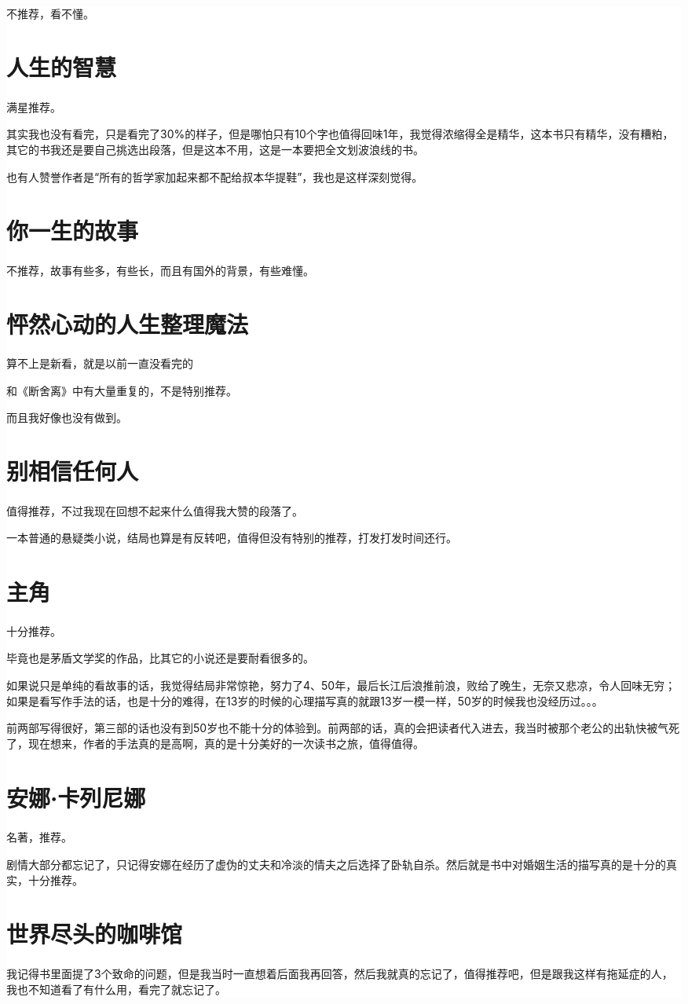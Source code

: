不推荐，看不懂。

# 人生的智慧

满星推荐。

其实我也没有看完，只是看完了30%的样子，但是哪怕只有10个字也值得回味1年，我觉得浓缩得全是精华，这本书只有精华，没有糟粕，其它的书我还是要自己挑选出段落，但是这本不用，这是一本要把全文划波浪线的书。

也有人赞誉作者是“所有的哲学家加起来都不配给叔本华提鞋”，我也是这样深刻觉得。

# 你一生的故事

不推荐，故事有些多，有些长，而且有国外的背景，有些难懂。

# 怦然心动的人生整理魔法

算不上是新看，就是以前一直没看完的

和《断舍离》中有大量重复的，不是特别推荐。

而且我好像也没有做到。

# 别相信任何人

值得推荐，不过我现在回想不起来什么值得我大赞的段落了。

一本普通的悬疑类小说，结局也算是有反转吧，值得但没有特别的推荐，打发打发时间还行。

# 主角

十分推荐。

毕竟也是茅盾文学奖的作品，比其它的小说还是要耐看很多的。

如果说只是单纯的看故事的话，我觉得结局非常惊艳，努力了4、50年，最后长江后浪推前浪，败给了晚生，无奈又悲凉，令人回味无穷；如果是看写作手法的话，也是十分的难得，在13岁的时候的心理描写真的就跟13岁一模一样，50岁的时候我也没经历过。。。

前两部写得很好，第三部的话也没有到50岁也不能十分的体验到。前两部的话，真的会把读者代入进去，我当时被那个老公的出轨快被气死了，现在想来，作者的手法真的是高啊，真的是十分美好的一次读书之旅，值得值得。

# 安娜·卡列尼娜

名著，推荐。

剧情大部分都忘记了，只记得安娜在经历了虚伪的丈夫和冷淡的情夫之后选择了卧轨自杀。然后就是书中对婚姻生活的描写真的是十分的真实，十分推荐。

# 世界尽头的咖啡馆

我记得书里面提了3个致命的问题，但是我当时一直想着后面我再回答，然后我就真的忘记了，值得推荐吧，但是跟我这样有拖延症的人，我也不知道看了有什么用，看完了就忘记了。
